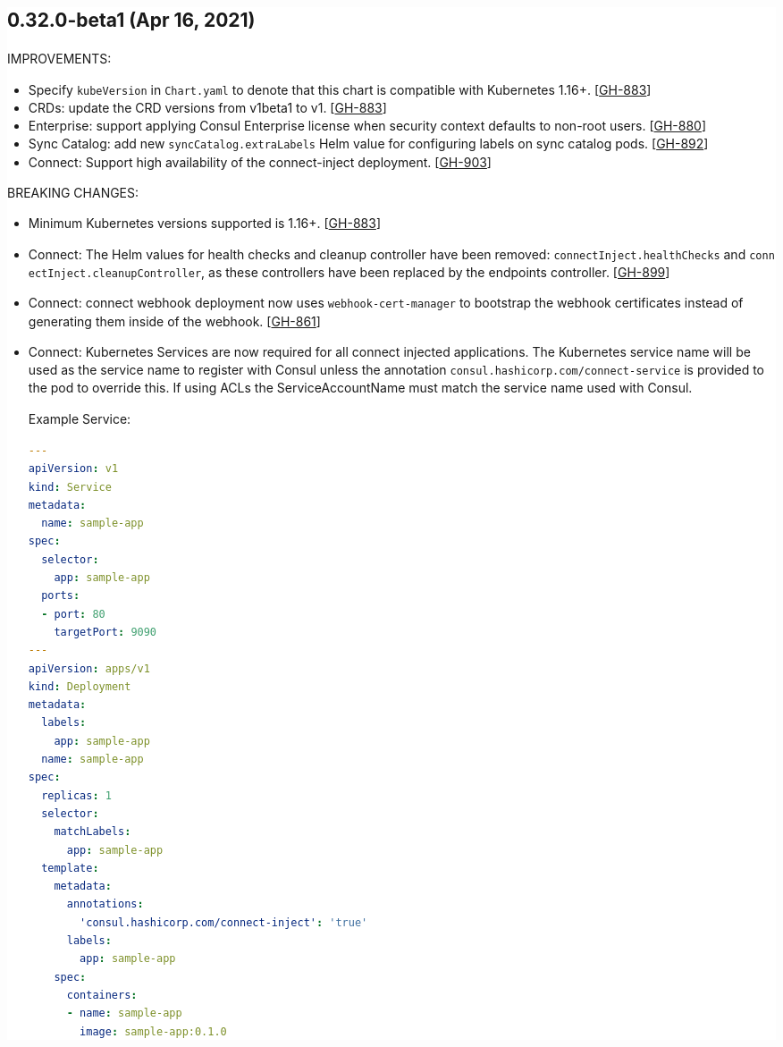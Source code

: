 ## 0.32.0-beta1 (Apr 16, 2021)

IMPROVEMENTS: 

* Specify `kubeVersion` in `Chart.yaml` to denote that this chart is compatible with Kubernetes 1.16+. [[GH-883](https://github.com/hashicorp/consul-helm/pull/883)]
* CRDs: update the CRD versions from v1beta1 to v1. [[GH-883](https://github.com/hashicorp/consul-helm/pull/883)]
* Enterprise: support applying Consul Enterprise license when security context defaults to non-root users. [[GH-880](https://github.com/hashicorp/consul-helm/pull/880)]
* Sync Catalog: add new `syncCatalog.extraLabels` Helm value for configuring labels on sync catalog pods. [[GH-892](https://github.com/hashicorp/consul-helm/pull/892)]
* Connect: Support high availability of the connect-inject deployment. [[GH-903](https://github.com/hashicorp/consul-helm/pull/903)]

BREAKING CHANGES:
* Minimum Kubernetes versions supported is 1.16+. [[GH-883](https://github.com/hashicorp/consul-helm/pull/883)]
* Connect: The Helm values for health checks and cleanup controller have been removed: `connectInject.healthChecks` and `connectInject.cleanupController`, as these controllers have been replaced by the endpoints controller. [[GH-899](https://github.com/hashicorp/consul-helm/pull/899)]
* Connect: connect webhook deployment now uses `webhook-cert-manager` to bootstrap the webhook certificates instead of generating them inside of the webhook. [[GH-861](https://github.com/hashicorp/consul-helm/pull/861)]
* Connect: Kubernetes Services are now required for all connect injected applications.
  The Kubernetes service name will be used as the service name to register with Consul unless the annotation `consul.hashicorp.com/connect-service` is provided to the pod to override this.
  If using ACLs the ServiceAccountName must match the service name used with Consul.

  Example Service:
  ```yaml
  ---
  apiVersion: v1
  kind: Service
  metadata:
    name: sample-app
  spec:
    selector:
      app: sample-app
    ports:
    - port: 80
      targetPort: 9090
  ---
  apiVersion: apps/v1
  kind: Deployment
  metadata:
    labels:
      app: sample-app
    name: sample-app
  spec:
    replicas: 1
    selector:
      matchLabels:
        app: sample-app
    template:
      metadata:
        annotations:
          'consul.hashicorp.com/connect-inject': 'true'
        labels:
          app: sample-app
      spec:
        containers:
        - name: sample-app
          image: sample-app:0.1.0
  ```